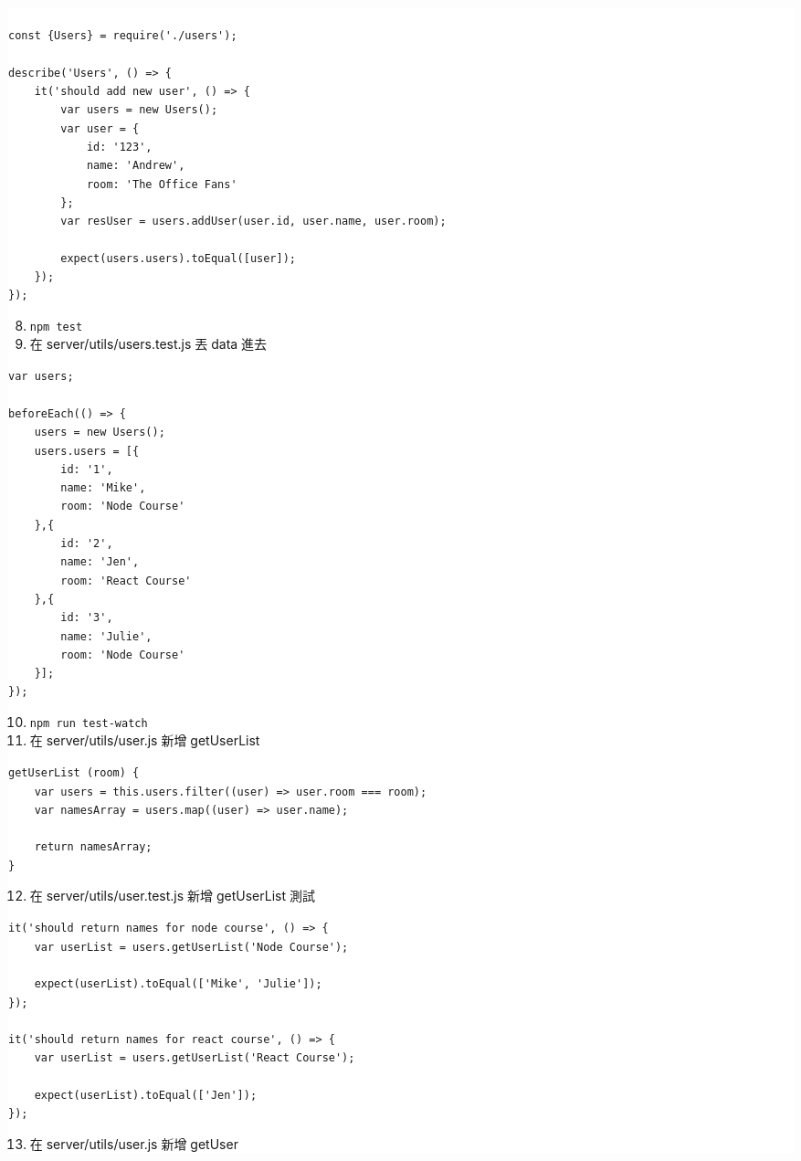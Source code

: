 ```

const {Users} = require('./users');

describe('Users', () => {
    it('should add new user', () => {
        var users = new Users();
        var user = {
            id: '123',
            name: 'Andrew',
            room: 'The Office Fans'
        };
        var resUser = users.addUser(user.id, user.name, user.room);

        expect(users.users).toEqual([user]);
    });
});
```
8. `npm test`
9. 在 server/utils/users.test.js 丟 data 進去
```
var users;

beforeEach(() => {
    users = new Users();
    users.users = [{
        id: '1',
        name: 'Mike',
        room: 'Node Course'
    },{
        id: '2',
        name: 'Jen',
        room: 'React Course'
    },{
        id: '3',
        name: 'Julie',
        room: 'Node Course'
    }];
});
```
10. `npm run test-watch`
11. 在 server/utils/user.js 新增 getUserList
```
getUserList (room) {
    var users = this.users.filter((user) => user.room === room);
    var namesArray = users.map((user) => user.name);

    return namesArray;
}
```
12. 在 server/utils/user.test.js 新增 getUserList 測試
```
it('should return names for node course', () => {
    var userList = users.getUserList('Node Course');

    expect(userList).toEqual(['Mike', 'Julie']);
});

it('should return names for react course', () => {
    var userList = users.getUserList('React Course');

    expect(userList).toEqual(['Jen']);
});
```
13. 在 server/utils/user.js 新增 getUser